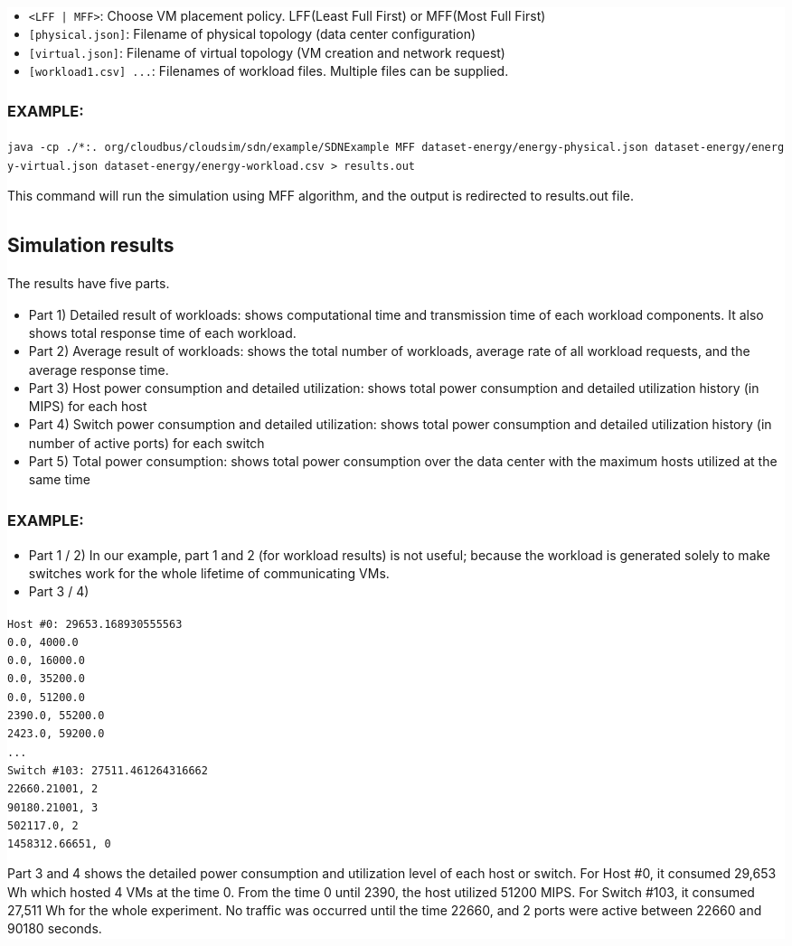 * ```<LFF | MFF>```: Choose VM placement policy. LFF(Least Full First) or MFF(Most Full First)
* ```[physical.json]```: Filename of physical topology (data center configuration)
* ```[virtual.json]```: Filename of virtual topology (VM creation and network request)
* ```[workload1.csv] ...```: Filenames of workload files. Multiple files can be supplied.

### EXAMPLE:
```
java -cp ./*:. org/cloudbus/cloudsim/sdn/example/SDNExample MFF dataset-energy/energy-physical.json dataset-energy/energy-virtual.json dataset-energy/energy-workload.csv > results.out
```

This command will run the simulation using MFF algorithm, and the output is redirected to results.out file.
## Simulation results
The results have five parts.

* Part 1) Detailed result of workloads: shows computational time and transmission time of each workload components. It also shows total response time of each workload.
* Part 2) Average result of workloads: shows the total number of workloads, average rate of all workload requests, and the average response time.
* Part 3) Host power consumption and detailed utilization: shows total power consumption and detailed utilization history (in MIPS) for each host
* Part 4) Switch power consumption and detailed utilization: shows total power consumption and detailed utilization history (in number of active ports) for each switch
* Part 5) Total power consumption: shows total power consumption over the data center with the maximum hosts utilized at the same time

### EXAMPLE:
* Part 1 / 2) In our example, part 1 and 2 (for workload results) is not useful; because the workload is generated solely to make switches work for the whole lifetime of communicating VMs. 
* Part 3 / 4)
```
Host #0: 29653.168930555563
0.0, 4000.0
0.0, 16000.0
0.0, 35200.0
0.0, 51200.0
2390.0, 55200.0
2423.0, 59200.0
...
Switch #103: 27511.461264316662
22660.21001, 2
90180.21001, 3
502117.0, 2
1458312.66651, 0
```
Part 3 and 4 shows the detailed power consumption and utilization level of each host or switch. 
For Host #0, it consumed 29,653 Wh which hosted 4 VMs at the time 0. From the time 0 until 2390, the host utilized 51200 MIPS. 
For Switch #103, it consumed 27,511 Wh for the whole experiment. No traffic was occurred until the time 22660, and 2 ports were active between 22660 and 90180 seconds.

